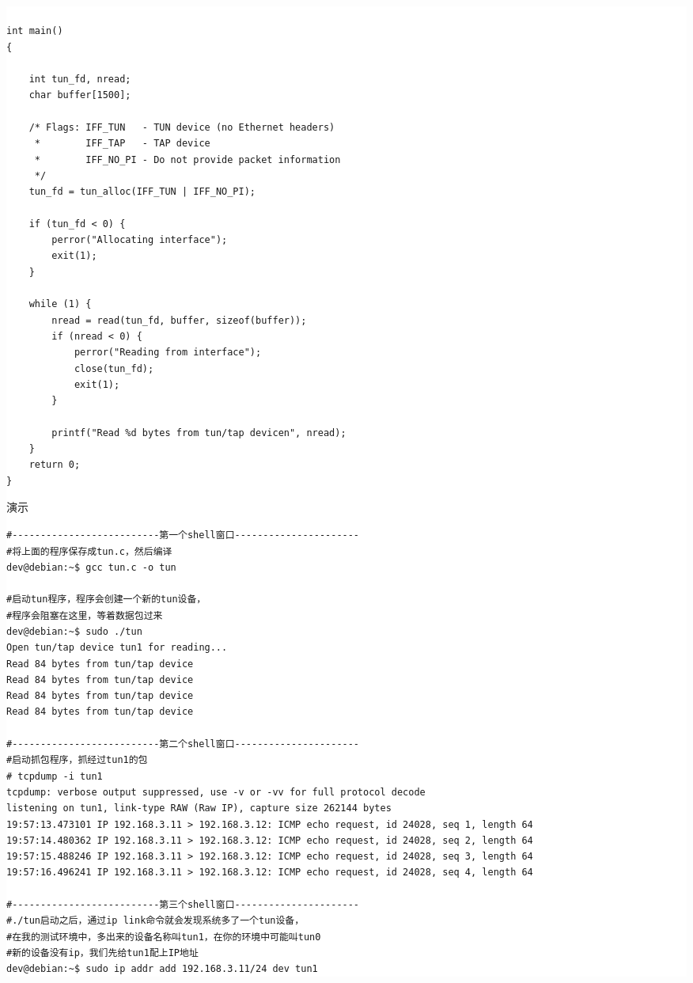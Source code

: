 ```

int main()
{

    int tun_fd, nread;
    char buffer[1500];

    /* Flags: IFF_TUN   - TUN device (no Ethernet headers)
     *        IFF_TAP   - TAP device
     *        IFF_NO_PI - Do not provide packet information
     */
    tun_fd = tun_alloc(IFF_TUN | IFF_NO_PI);

    if (tun_fd < 0) {
        perror("Allocating interface");
        exit(1);
    }

    while (1) {
        nread = read(tun_fd, buffer, sizeof(buffer));
        if (nread < 0) {
            perror("Reading from interface");
            close(tun_fd);
            exit(1);
        }

        printf("Read %d bytes from tun/tap devicen", nread);
    }
    return 0;
}
```

演示

```
#--------------------------第一个shell窗口----------------------
#将上面的程序保存成tun.c，然后编译
dev@debian:~$ gcc tun.c -o tun

#启动tun程序，程序会创建一个新的tun设备，
#程序会阻塞在这里，等着数据包过来
dev@debian:~$ sudo ./tun
Open tun/tap device tun1 for reading...
Read 84 bytes from tun/tap device
Read 84 bytes from tun/tap device
Read 84 bytes from tun/tap device
Read 84 bytes from tun/tap device

#--------------------------第二个shell窗口----------------------
#启动抓包程序，抓经过tun1的包
# tcpdump -i tun1
tcpdump: verbose output suppressed, use -v or -vv for full protocol decode
listening on tun1, link-type RAW (Raw IP), capture size 262144 bytes
19:57:13.473101 IP 192.168.3.11 > 192.168.3.12: ICMP echo request, id 24028, seq 1, length 64
19:57:14.480362 IP 192.168.3.11 > 192.168.3.12: ICMP echo request, id 24028, seq 2, length 64
19:57:15.488246 IP 192.168.3.11 > 192.168.3.12: ICMP echo request, id 24028, seq 3, length 64
19:57:16.496241 IP 192.168.3.11 > 192.168.3.12: ICMP echo request, id 24028, seq 4, length 64

#--------------------------第三个shell窗口----------------------
#./tun启动之后，通过ip link命令就会发现系统多了一个tun设备，
#在我的测试环境中，多出来的设备名称叫tun1，在你的环境中可能叫tun0
#新的设备没有ip，我们先给tun1配上IP地址
dev@debian:~$ sudo ip addr add 192.168.3.11/24 dev tun1

```